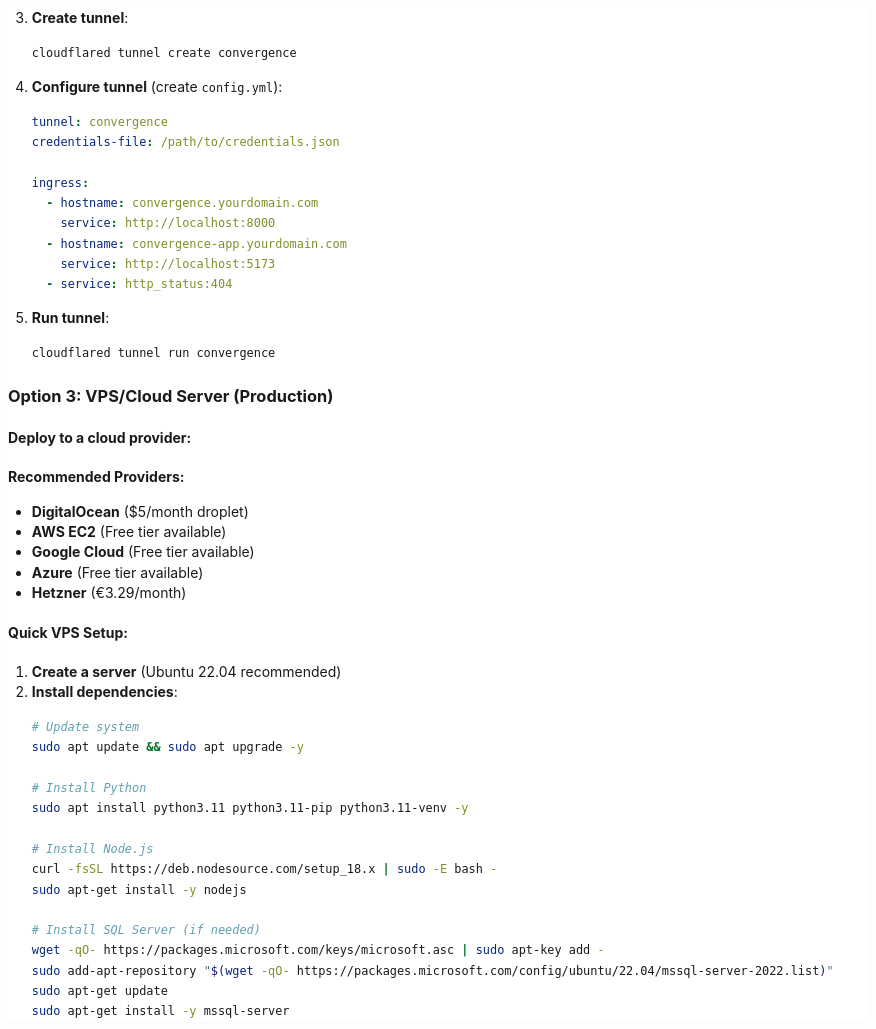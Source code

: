 3. **Create tunnel**:
   ```bash
   cloudflared tunnel create convergence
   ```

4. **Configure tunnel** (create `config.yml`):
   ```yaml
   tunnel: convergence
   credentials-file: /path/to/credentials.json
   
   ingress:
     - hostname: convergence.yourdomain.com
       service: http://localhost:8000
     - hostname: convergence-app.yourdomain.com  
       service: http://localhost:5173
     - service: http_status:404
   ```

5. **Run tunnel**:
   ```bash
   cloudflared tunnel run convergence
   ```

### Option 3: VPS/Cloud Server (Production)

#### Deploy to a cloud provider:

**Recommended Providers:**
- **DigitalOcean** ($5/month droplet)
- **AWS EC2** (Free tier available)
- **Google Cloud** (Free tier available)
- **Azure** (Free tier available)
- **Hetzner** (€3.29/month)

#### Quick VPS Setup:

1. **Create a server** (Ubuntu 22.04 recommended)
2. **Install dependencies**:
   ```bash
   # Update system
   sudo apt update && sudo apt upgrade -y
   
   # Install Python
   sudo apt install python3.11 python3.11-pip python3.11-venv -y
   
   # Install Node.js
   curl -fsSL https://deb.nodesource.com/setup_18.x | sudo -E bash -
   sudo apt-get install -y nodejs
   
   # Install SQL Server (if needed)
   wget -qO- https://packages.microsoft.com/keys/microsoft.asc | sudo apt-key add -
   sudo add-apt-repository "$(wget -qO- https://packages.microsoft.com/config/ubuntu/22.04/mssql-server-2022.list)"
   sudo apt-get update
   sudo apt-get install -y mssql-server
   ```
